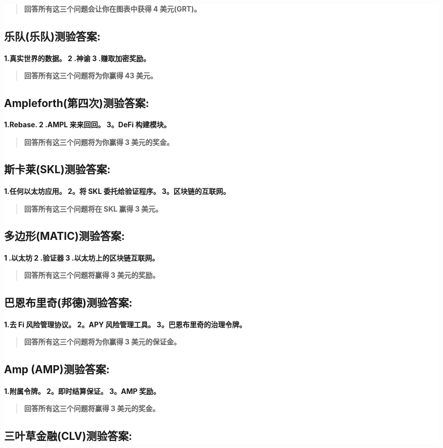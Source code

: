 > ****回答所有这三个问题会让你在图表中获得 4 美元(GRT)。****

## ****乐队(乐队)测验答案:****

****1.真实世界的数据。
2 .神谕
3 .赚取加密奖励。****

> ****回答所有这三个问题将为你赢得 43 美元。****

## ****Ampleforth(第四次)测验答案:****

****1.Rebase.
2 .AMPL 来来回回。
3。DeFi 构建模块。****

> ****回答所有这三个问题将为你赢得 3 美元的奖金。****

## ****斯卡莱(SKL)测验答案:****

****1.任何以太坊应用。
2。将 SKL 委托给验证程序。
3。区块链的互联网。****

> ****回答所有这三个问题将在 SKL 赢得 3 美元。****

## ****多边形(MATIC)测验答案:****

****1 .以太坊
2 .验证器
3 .以太坊上的区块链互联网。****

> ****回答所有这三个问题将赢得 3 美元的奖励。****

## ****巴恩布里奇(邦德)测验答案:****

****1.去 Fi 风险管理协议。
2。APY 风险管理工具。
3。巴恩布里奇的治理令牌。****

> ****回答所有这三个问题将为你赢得 3 美元的保证金。****

## ****Amp (AMP)测验答案:****

****1.附属令牌。
2。即时结算保证。
3。AMP 奖励。****

> ****回答所有这三个问题将赢得 3 美元的奖金。****

## ****三叶草金融(CLV)测验答案:****
